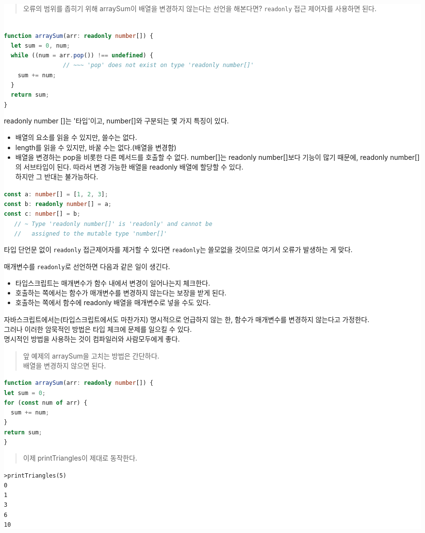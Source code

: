 >오류의 범위를 좁히기 위해 arraySum이 배열을 변경하지 않는다는 선언을 해본다면?
>`readonly` 접근 제어자를 사용하면 된다.
```ts

function arraySum(arr: readonly number[]) {
  let sum = 0, num;
  while ((num = arr.pop()) !== undefined) {
                 // ~~~ 'pop' does not exist on type 'readonly number[]'
    sum += num;
  }
  return sum;
}
```
readonly number []는 '타입'이고, number[]와 구분되는 몇 가지 특징이 있다.
  - 배열의 요소를 읽을 수 있지만, 쓸수는 없다.
  - length를 읽을 수 있지만, 바꿀 수는 없다.(배열을 변경함)
  - 배열을 변경하는 pop을 비롯한 다른 메서드를 호출할 수 없다.
number[]는 readonly number[]보다 기능이 많기 때문에, readonly number[]의 서브타입이 된다.
따라서 변경 가능한 배열을 readonly 배열에 할당할 수 있다.   
하지만 그 반대는 불가능하다.  
```ts
const a: number[] = [1, 2, 3];
const b: readonly number[] = a;
const c: number[] = b;
   // ~ Type 'readonly number[]' is 'readonly' and cannot be
   //   assigned to the mutable type 'number[]'
```
타입 단언문 없이 `readonly` 접근제어자를 제거할 수 있다면 `readonly`는 쓸모없을 것이므로 여기서 오류가 발생하는 게 맞다.   
   
 매개변수를 `readonly`로 선언하면 다음과 같은 일이 생긴다.   
 - 타입스크립트는 매개변수가 함수 내에서 변경이 일어나는지 체크한다.
 - 호출하는 쪽에서는 함수가 매개변수를 변경하지 않는다는 보장을 받게 된다.
 - 호출하는 쪽에서 함수에 readonly 배열을 매개변수로 넣을 수도 있다.

   
 자바스크립트에서는(타입스크립트에서도 마찬가지) 명시적으로 언급하지 않는 한, 함수가 매개변수를 변경하지 않는다고 가정한다.   
 그러나 이러한 암묵적인 방법은 타입 체크에 문제를 일으킬 수 있다.   
 명시적인 방법을 사용하는 것이 컴파일러와 사람모두에게 좋다.   
    
  >앞 예제의 arraySum을 고치는 방법은 간단하다.   
  >배열을 변경하지 않으면 된다.  
  ```ts
  function arraySum(arr: readonly number[]) {
  let sum = 0;
  for (const num of arr) {
    sum += num;
  }
  return sum;
}
  ```
  >이제 printTriangles이 제대로 동작한다.
  ```
  >printTriangles(5)
  0
  1
  3
  6
  10
  ```
  